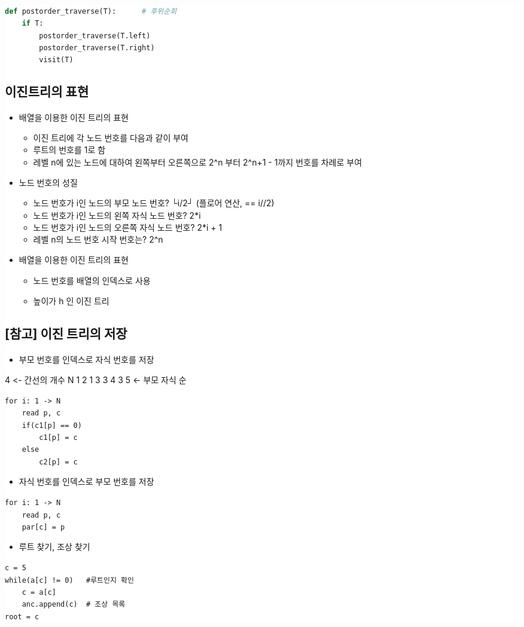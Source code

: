```python
def postorder_traverse(T):      # 후위순회
    if T:
        postorder_traverse(T.left)
        postorder_traverse(T.right)
        visit(T)
```

## 이진트리의 표현
- 배열을 이용한 이진 트리의 표현
  - 이진 트리에 각 노드 번호를 다음과 같이 부여
  - 루트의 번호를 1로 함
  - 레벨 n에 있는 노드에 대하여 왼쪽부터 오른쪽으로 2^n 부터 2^n+1 - 1까지 번호를 차례로 부여
    
- 노드 번호의 성질
  - 노드 번호가 i인 노드의 부모 노드 번호?     └i/2┘ (플로어 연산, == i//2) 
  - 노드 번호가 i인 노드의 왼쪽 자식 노드 번호? 2*i
  - 노드 번호가 i인 노드의 오른쪽 자식 노드 번호? 2*i + 1
  - 레벨 n의 노드 번호 시작 번호는? 2^n
    
- 배열을 이용한 이진 트리의 표현
  - 노드 번호를 배열의 인덱스로 사용
    
  - 높이가 h 인 이진 트리 
    

## [참고] 이진 트리의 저장
- 부모 번호를 인덱스로 자식 번호를 저장

4 <- 간선의 개수 N
  1 2 1 3 3 4 3 5 <- 부모 자식 순
  
```
for i: 1 -> N
    read p, c
    if(c1[p] == 0)
        c1[p] = c
    else
        c2[p] = c
```
- 자식 번호를 인덱스로 부모 번호를 저장
```
for i: 1 -> N
    read p, c
    par[c] = p 
```
- 루트 찾기, 조상 찾기
```
c = 5
while(a[c] != 0)   #루트인지 확인
    c = a[c]
    anc.append(c)  # 조상 목록
root = c
```
